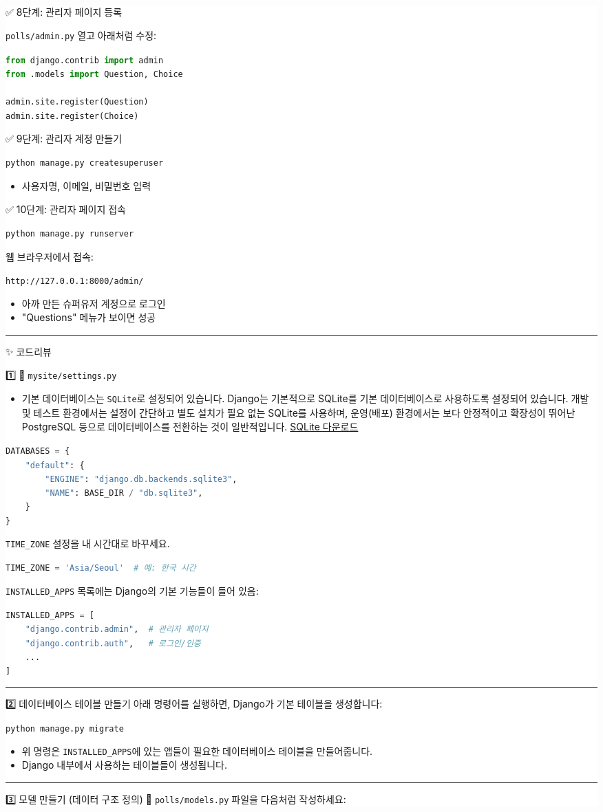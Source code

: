 ✅ 8단계: 관리자 페이지 등록

`polls/admin.py` 열고 아래처럼 수정:
```python
from django.contrib import admin
from .models import Question, Choice

admin.site.register(Question)
admin.site.register(Choice)
```

✅ 9단계: 관리자 계정 만들기
```bash
python manage.py createsuperuser
```
- 사용자명, 이메일, 비밀번호 입력

✅ 10단계: 관리자 페이지 접속
```bash
python manage.py runserver
```

웹 브라우저에서 접속:
```
http://127.0.0.1:8000/admin/
```
- 아까 만든 슈퍼유저 계정으로 로그인
- "Questions" 메뉴가 보이면 성공
---
✨ 코드리뷰

1️⃣ 📁 `mysite/settings.py`
- 기본 데이터베이스는 `SQLite`로 설정되어 있습니다.
	Django는 기본적으로 SQLite를 기본 데이터베이스로 사용하도록 설정되어 있습니다.  개발 및 테스트 환경에서는 설정이 간단하고 별도 설치가 
	필요 없는 SQLite를 사용하며,  운영(배포) 환경에서는 보다 안정적이고
	확장성이 뛰어난 PostgreSQL 등으로 데이터베이스를 전환하는 것이 일반적입니다. [SQLite 다운로드](https://sqlitebrowser.org/)
```python
DATABASES = {
    "default": {
        "ENGINE": "django.db.backends.sqlite3",
        "NAME": BASE_DIR / "db.sqlite3",
    }
}
```

`TIME_ZONE` 설정을 내 시간대로 바꾸세요.
```python
TIME_ZONE = 'Asia/Seoul'  # 예: 한국 시간
```

`INSTALLED_APPS` 목록에는 Django의 기본 기능들이 들어 있음:
```python
INSTALLED_APPS = [
    "django.contrib.admin",  # 관리자 페이지
    "django.contrib.auth",   # 로그인/인증
    ...
]
```
---
2️⃣ 데이터베이스 테이블 만들기
아래 명령어를 실행하면, Django가 기본 테이블을 생성합니다:
```python
python manage.py migrate
```
- 위 명령은 `INSTALLED_APPS`에 있는 앱들이 필요한 데이터베이스 테이블을 만들어줍니다.
- Django 내부에서 사용하는 테이블들이 생성됩니다.
---
3️⃣ 모델 만들기 (데이터 구조 정의)
📁 `polls/models.py` 파일을 다음처럼 작성하세요: